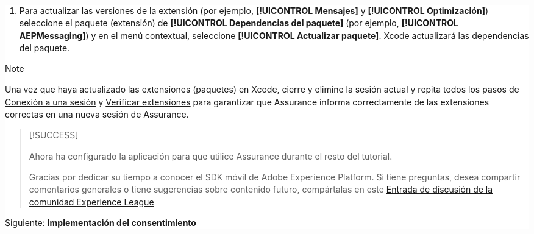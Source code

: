 1. Para actualizar las versiones de la extensión (por ejemplo, **[!UICONTROL Mensajes]** y **[!UICONTROL Optimización]**) seleccione el paquete (extensión) de **[!UICONTROL Dependencias del paquete]** (por ejemplo, **[!UICONTROL AEPMessaging]**) y en el menú contextual, seleccione **[!UICONTROL Actualizar paquete]**. Xcode actualizará las dependencias del paquete.


>[!NOTE]
>
>Una vez que haya actualizado las extensiones (paquetes) en Xcode, cierre y elimine la sesión actual y repita todos los pasos de [Conexión a una sesión](#connecting-to-a-session) y [Verificar extensiones](#verify-extensions) para garantizar que Assurance informa correctamente de las extensiones correctas en una nueva sesión de Assurance.





>[!SUCCESS]
>
>Ahora ha configurado la aplicación para que utilice Assurance durante el resto del tutorial.
>
>Gracias por dedicar su tiempo a conocer el SDK móvil de Adobe Experience Platform. Si tiene preguntas, desea compartir comentarios generales o tiene sugerencias sobre contenido futuro, compártalas en este [Entrada de discusión de la comunidad Experience League](https://experienceleaguecommunities.adobe.com/t5/adobe-experience-platform-data/tutorial-discussion-implement-adobe-experience-cloud-in-mobile/td-p/443796)


Siguiente: **[Implementación del consentimiento](consent.md)**

